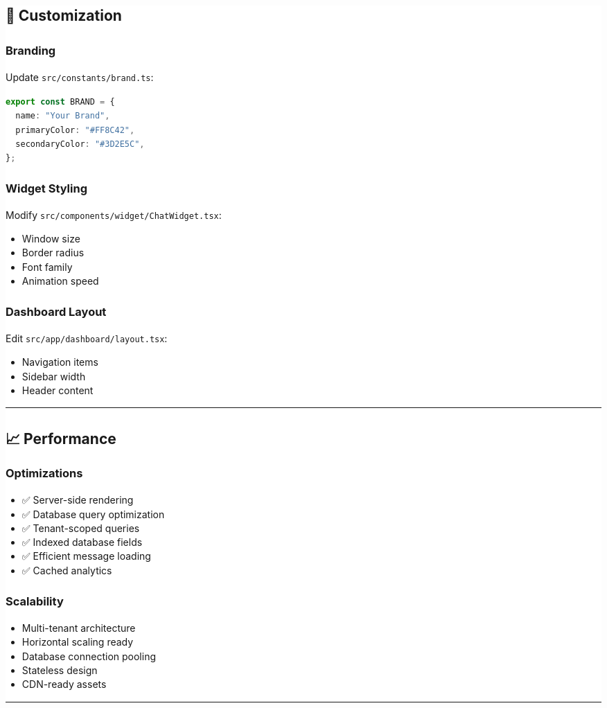 
## 🎨 Customization

### **Branding**

Update `src/constants/brand.ts`:
```typescript
export const BRAND = {
  name: "Your Brand",
  primaryColor: "#FF8C42",
  secondaryColor: "#3D2E5C",
};
```

### **Widget Styling**

Modify `src/components/widget/ChatWidget.tsx`:
- Window size
- Border radius
- Font family
- Animation speed

### **Dashboard Layout**

Edit `src/app/dashboard/layout.tsx`:
- Navigation items
- Sidebar width
- Header content

---

## 📈 Performance

### **Optimizations**

- ✅ Server-side rendering
- ✅ Database query optimization
- ✅ Tenant-scoped queries
- ✅ Indexed database fields
- ✅ Efficient message loading
- ✅ Cached analytics

### **Scalability**

- Multi-tenant architecture
- Horizontal scaling ready
- Database connection pooling
- Stateless design
- CDN-ready assets

---
